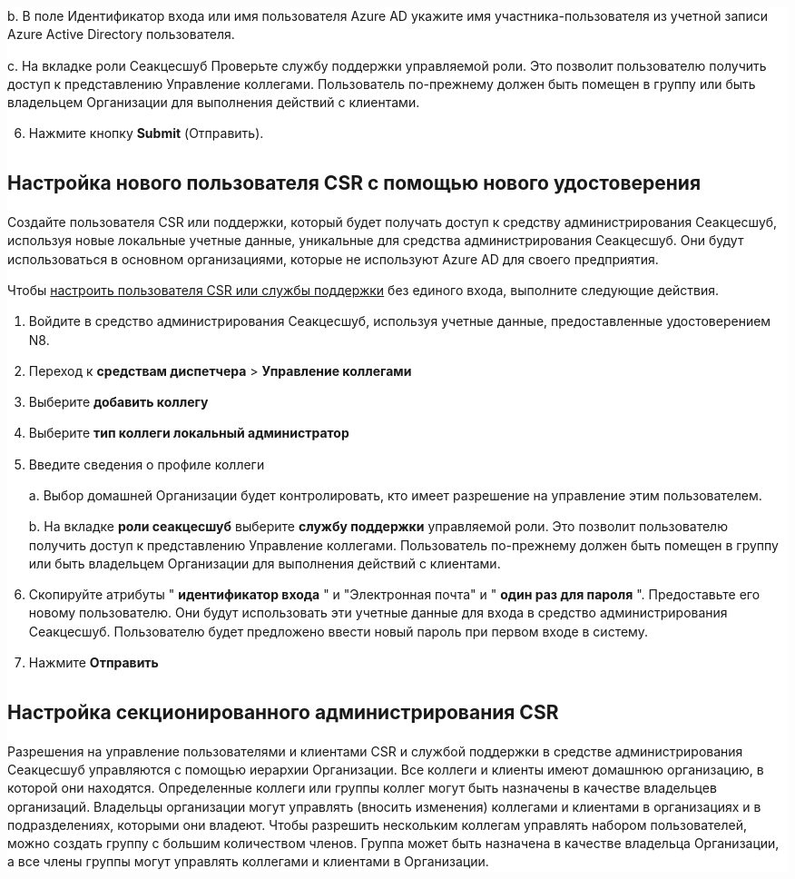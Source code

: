   b. В поле Идентификатор входа или имя пользователя Azure AD укажите имя участника-пользователя из учетной записи Azure Active Directory пользователя.

   c. На вкладке роли Сеакцесшуб Проверьте службу поддержки управляемой роли. Это позволит пользователю получить доступ к представлению Управление коллегами. Пользователь по-прежнему должен быть помещен в группу или быть владельцем Организации для выполнения действий с клиентами.

6. Нажмите кнопку **Submit** (Отправить).

## <a name="configure-a-new-csr-user-using-a-new-identity"></a>Настройка нового пользователя CSR с помощью нового удостоверения

Создайте пользователя CSR или поддержки, который будет получать доступ к средству администрирования Сеакцесшуб, используя новые локальные учетные данные, уникальные для средства администрирования Сеакцесшуб. Они будут использоваться в основном организациями, которые не используют Azure AD для своего предприятия.

Чтобы [настроить пользователя CSR или службы поддержки](https://youtu.be/iOpOI2OpnLI) без единого входа, выполните следующие действия.

1. Войдите в средство администрирования Сеакцесшуб, используя учетные данные, предоставленные удостоверением N8.

2. Переход к **средствам диспетчера**  >  **Управление коллегами**

3. Выберите **добавить коллегу**

4. Выберите **тип коллеги локальный администратор**

5. Введите сведения о профиле коллеги

   а. Выбор домашней Организации будет контролировать, кто имеет разрешение на управление этим пользователем.

   b. На вкладке **роли сеакцесшуб** выберите **службу поддержки** управляемой роли. Это позволит пользователю получить доступ к представлению Управление коллегами. Пользователь по-прежнему должен быть помещен в группу или быть владельцем Организации для выполнения действий с клиентами.

6. Скопируйте атрибуты " **идентификатор входа** " и "Электронная почта" и " **один раз для пароля** ". Предоставьте его новому пользователю. Они будут использовать эти учетные данные для входа в средство администрирования Сеакцесшуб. Пользователю будет предложено ввести новый пароль при первом входе в систему.

7. Нажмите **Отправить**

## <a name="configure-partitioned-csr-administration"></a>Настройка секционированного администрирования CSR

Разрешения на управление пользователями и клиентами CSR и службой поддержки в средстве администрирования Сеакцесшуб управляются с помощью иерархии Организации. Все коллеги и клиенты имеют домашнюю организацию, в которой они находятся. Определенные коллеги или группы коллег могут быть назначены в качестве владельцев организаций.  Владельцы организации могут управлять (вносить изменения) коллегами и клиентами в организациях и в подразделениях, которыми они владеют. Чтобы разрешить нескольким коллегам управлять набором пользователей, можно создать группу с большим количеством членов. Группа может быть назначена в качестве владельца Организации, а все члены группы могут управлять коллегами и клиентами в Организации.
